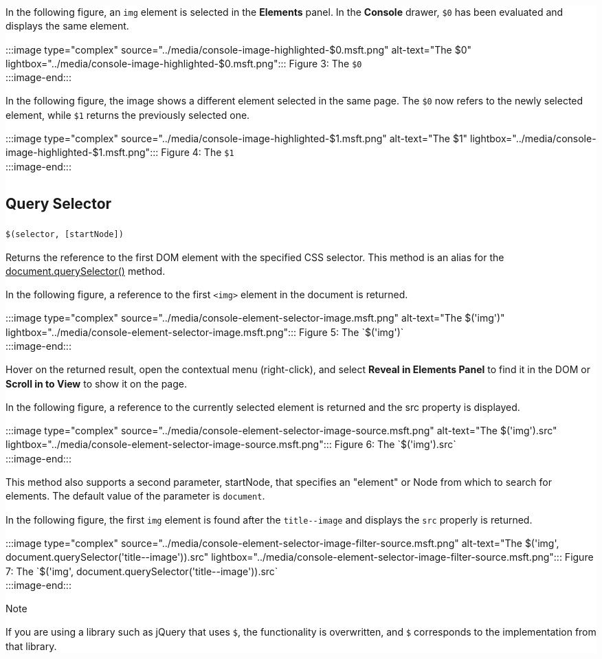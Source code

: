 In the following figure, an `img` element is selected in the **Elements** panel.  In the **Console** drawer, `$0` has been evaluated and displays the same element.  

:::image type="complex" source="../media/console-image-highlighted-$0.msft.png" alt-text="The $0" lightbox="../media/console-image-highlighted-$0.msft.png":::
   Figure 3:  The `$0`  
:::image-end:::  

In the following figure, the image shows a different element selected in the same page.  The `$0` now refers to the newly selected element, while `$1` returns the previously selected one.  

:::image type="complex" source="../media/console-image-highlighted-$1.msft.png" alt-text="The $1" lightbox="../media/console-image-highlighted-$1.msft.png":::
   Figure 4:  The `$1`  
:::image-end:::  

## Query Selector  

```console
$(selector, [startNode])
```  

Returns the reference to the first DOM element with the specified CSS selector.  This method is an alias for the [document.querySelector()][MDNDocumentQuerySelector] method.  

In the following figure, a reference to the first `<img>` element in the document is returned.  

:::image type="complex" source="../media/console-element-selector-image.msft.png" alt-text="The $('img')" lightbox="../media/console-element-selector-image.msft.png":::
   Figure 5:  The `$('img')`  
:::image-end:::  

Hover on the returned result, open the contextual menu \(right-click\), and select **Reveal in Elements Panel** to find it in the DOM or **Scroll in to View** to show it on the page.  

In the following figure, a reference to the currently selected element is returned and the src property is displayed.  

:::image type="complex" source="../media/console-element-selector-image-source.msft.png" alt-text="The $('img').src" lightbox="../media/console-element-selector-image-source.msft.png":::
   Figure 6:  The `$('img').src`  
:::image-end:::  

This method also supports a second parameter, startNode, that specifies an "element" or Node from which to search for elements.  The default value of the parameter is `document`.  

In the following figure, the first `img` element is found after the `title--image` and displays the `src` properly is returned.  

:::image type="complex" source="../media/console-element-selector-image-filter-source.msft.png" alt-text="The $('img', document.querySelector('title--image')).src" lightbox="../media/console-element-selector-image-filter-source.msft.png":::
   Figure 7:  The `$('img', document.querySelector('title--image')).src`  
:::image-end:::  

> [!NOTE]
> If you are using a library such as jQuery that uses `$`, the functionality is overwritten, and `$` corresponds to the implementation from that library.  


[DevToolsConsoleApi]: /microsoft-edge/devtools-guide-chromium/console/api "Console API Reference"  
[DevToolsConsoleApiConsoleDirObject]: /microsoft-edge/devtools-guide-chromium/console/api#dir "dir - Console API Reference"  
[DevToolsJavascriptBreakpoints]: /microsoft-edge/devtools-guide-chromium/javascript/breakpoints "How To Pause Your Code With Breakpoints In Microsoft Edge DevTools"  
[DevToolsRenderingToolsJSRuntime]: /microsoft-edge/devtools-guide-chromium/rendering-tools/js-runtime "Speed Up JavaScript Runtime"  
[MDNConsoleDir]: https://developer.mozilla.org/docs/Web/API/Console/dir "Console.dir() | MDN"  
[MDNConsoleDirxml]: https://developer.mozilla.org/docs/Web/API/Console/dirxml "Console.dirxml() | MDN"  
[MDNDocumentQuerySelector]: https://developer.mozilla.org/docs/Web/API/Document/querySelector "Document.querySelector() | MDN"  
[MDNDocumentQuerySelectorAll]: https://developer.mozilla.org/docs/Web/API/Document/querySelectorAll "Document.querySelectorAll() | MDN"  
[MonorailIssue1050237]: https://bugs.chromium.org/p/chromium/issues/detail?id=1050237 "Issue 1050237: debug(function) not working | Monorail"  
[CCA4IL]: https://creativecommons.org/licenses/by/4.0  
[CCby4Image]: https://i.creativecommons.org/l/by/4.0/88x31.png  
[GoogleSitePolicies]: https://developers.google.com/terms/site-policies  
[KayceBasques]: https://developers.google.com/web/resources/contributors/kaycebasques  
[DevToolsConsoleApi]: /microsoft-edge/devtools-guide-chromium/console/api "Console API Reference"  
[DevToolsConsoleApiConsoleDirObject]: /microsoft-edge/devtools-guide-chromium/console/api#dir "dir - Console API Reference"  
[DevToolsJavascriptBreakpoints]: /microsoft-edge/devtools-guide-chromium/javascript/breakpoints "How To Pause Your Code With Breakpoints In Microsoft Edge DevTools"  
[DevToolsRenderingToolsJSRuntime]: /microsoft-edge/devtools-guide-chromium/rendering-tools/js-runtime "Speed Up JavaScript Runtime"  
[MDNConsoleDir]: https://developer.mozilla.org/docs/Web/API/Console/dir "Console.dir() | MDN"  
[MDNConsoleDirxml]: https://developer.mozilla.org/docs/Web/API/Console/dirxml "Console.dirxml() | MDN"  
[MDNDocumentQuerySelector]: https://developer.mozilla.org/docs/Web/API/Document/querySelector "Document.querySelector() | MDN"  
[MDNDocumentQuerySelectorAll]: https://developer.mozilla.org/docs/Web/API/Document/querySelectorAll "Document.querySelectorAll() | MDN"  
[MonorailIssue1050237]: https://bugs.chromium.org/p/chromium/issues/detail?id=1050237 "Issue 1050237: debug(function) not working | Monorail"  
[CCA4IL]: https://creativecommons.org/licenses/by/4.0  
[CCby4Image]: https://i.creativecommons.org/l/by/4.0/88x31.png  
[GoogleSitePolicies]: https://developers.google.com/terms/site-policies  
[KayceBasques]: https://developers.google.com/web/resources/contributors/kaycebasques  
[DevToolsConsoleApi]: /microsoft-edge/devtools-guide-chromium/console/api "Console API Reference"  
[DevToolsConsoleApiConsoleDirObject]: /microsoft-edge/devtools-guide-chromium/console/api#dir "dir - Console API Reference"  
[DevToolsJavascriptBreakpoints]: /microsoft-edge/devtools-guide-chromium/javascript/breakpoints "How To Pause Your Code With Breakpoints In Microsoft Edge DevTools"  
[DevToolsRenderingToolsJSRuntime]: /microsoft-edge/devtools-guide-chromium/rendering-tools/js-runtime "Speed Up JavaScript Runtime"  
[MDNConsoleDir]: https://developer.mozilla.org/docs/Web/API/Console/dir "Console.dir() | MDN"  
[MDNConsoleDirxml]: https://developer.mozilla.org/docs/Web/API/Console/dirxml "Console.dirxml() | MDN"  
[MDNDocumentQuerySelector]: https://developer.mozilla.org/docs/Web/API/Document/querySelector "Document.querySelector() | MDN"  
[MDNDocumentQuerySelectorAll]: https://developer.mozilla.org/docs/Web/API/Document/querySelectorAll "Document.querySelectorAll() | MDN"  
[MonorailIssue1050237]: https://bugs.chromium.org/p/chromium/issues/detail?id=1050237 "Issue 1050237: debug(function) not working | Monorail"  
[CCA4IL]: https://creativecommons.org/licenses/by/4.0  
[CCby4Image]: https://i.creativecommons.org/l/by/4.0/88x31.png  
[GoogleSitePolicies]: https://developers.google.com/terms/site-policies  
[KayceBasques]: https://developers.google.com/web/resources/contributors/kaycebasques  
[DevToolsConsoleApi]: /microsoft-edge/devtools-guide-chromium/console/api "Console API Reference"  
[DevToolsConsoleApiConsoleDirObject]: /microsoft-edge/devtools-guide-chromium/console/api#dir "dir - Console API Reference"  
[DevToolsJavascriptBreakpoints]: /microsoft-edge/devtools-guide-chromium/javascript/breakpoints "How To Pause Your Code With Breakpoints In Microsoft Edge DevTools"  
[DevToolsRenderingToolsJSRuntime]: /microsoft-edge/devtools-guide-chromium/rendering-tools/js-runtime "Speed Up JavaScript Runtime"  
[MDNConsoleDir]: https://developer.mozilla.org/docs/Web/API/Console/dir "Console.dir() | MDN"  
[MDNConsoleDirxml]: https://developer.mozilla.org/docs/Web/API/Console/dirxml "Console.dirxml() | MDN"  
[MDNDocumentQuerySelector]: https://developer.mozilla.org/docs/Web/API/Document/querySelector "Document.querySelector() | MDN"  
[MDNDocumentQuerySelectorAll]: https://developer.mozilla.org/docs/Web/API/Document/querySelectorAll "Document.querySelectorAll() | MDN"  
[MonorailIssue1050237]: https://bugs.chromium.org/p/chromium/issues/detail?id=1050237 "Issue 1050237: debug(function) not working | Monorail"  
[CCA4IL]: https://creativecommons.org/licenses/by/4.0  
[CCby4Image]: https://i.creativecommons.org/l/by/4.0/88x31.png  
[GoogleSitePolicies]: https://developers.google.com/terms/site-policies  
[KayceBasques]: https://developers.google.com/web/resources/contributors/kaycebasques  